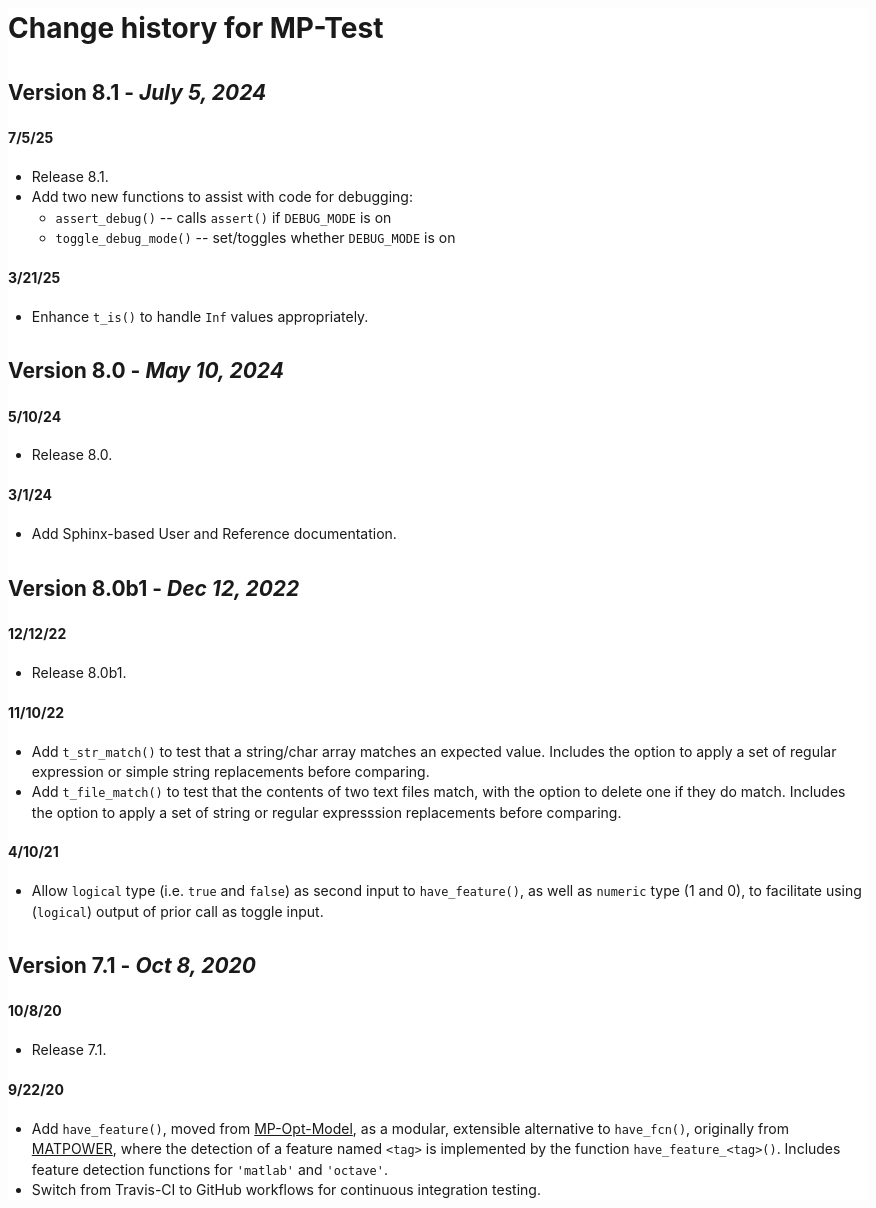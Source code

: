 Change history for MP-Test
==========================


Version 8.1 - *July 5, 2024*
----------------------------

#### 7/5/25
  - Release 8.1.
  - Add two new functions to assist with code for debugging:
    - `assert_debug()` -- calls `assert()` if `DEBUG_MODE` is on
    - `toggle_debug_mode()` -- set/toggles whether `DEBUG_MODE` is on

#### 3/21/25
  - Enhance `t_is()` to handle `Inf` values appropriately.


Version 8.0 - *May 10, 2024*
----------------------------

#### 5/10/24
  - Release 8.0.

#### 3/1/24
  - Add Sphinx-based User and Reference documentation.


Version 8.0b1 - *Dec 12, 2022*
------------------------------

#### 12/12/22
  - Release 8.0b1.

#### 11/10/22
  - Add `t_str_match()` to test that a string/char array matches an
    expected value. Includes the option to apply a set of regular expression
    or simple string replacements before comparing.
  - Add `t_file_match()` to test that the contents of two text files
    match, with the option to delete one if they do match. Includes
    the option to apply a set of string or regular expresssion replacements
    before comparing.

#### 4/10/21
  - Allow `logical` type (i.e. `true` and `false`) as second input to
    `have_feature()`, as well as `numeric` type (1 and 0), to facilitate
    using (`logical`) output of prior call as toggle input.


Version 7.1 - *Oct 8, 2020*
---------------------------

#### 10/8/20
  - Release 7.1.

#### 9/22/20
  - Add `have_feature()`, moved from [MP-Opt-Model][2], as a modular,
    extensible alternative to `have_fcn()`, originally from [MATPOWER][3],
    where the detection of a feature named `<tag>` is implemented by the
    function `have_feature_<tag>()`. Includes feature detection functions
    for `'matlab'` and `'octave'`.
  - Switch from Travis-CI to GitHub workflows for continuous integration
    testing.


[1]: https://travis-ci.org
[2]: https://github.com/MATPOWER/mp-opt-model
[3]: https://github.com/MATPOWER/matpower